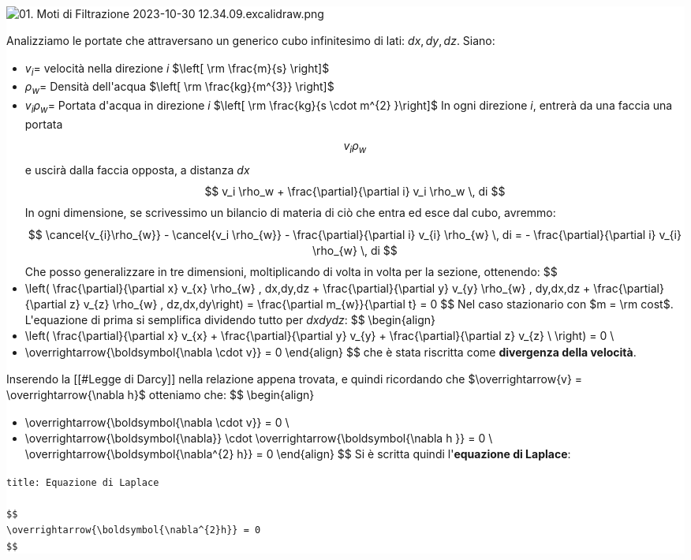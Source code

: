 ![01. Moti di Filtrazione 2023-10-30 12.34.09.excalidraw.png](/img/user/Excalidraw/01.%20Moti%20di%20Filtrazione%202023-10-30%2012.34.09.excalidraw.png)


Analizziamo le portate che attraversano un generico cubo infinitesimo di lati: $dx, dy, dz$.
Siano:
- $v_{i}=$ velocità nella direzione $i$ $\left[ \rm \frac{m}{s} \right]$
- $\rho_{w}=$ Densità dell'acqua $\left[ \rm \frac{kg}{m^{3}} \right]$
- $v_{i} \rho_{w}=$ Portata d'acqua in direzione $i$ $\left[ \rm \frac{kg}{s \cdot m^{2} }\right]$
In ogni direzione $i$, entrerà da una faccia una portata
$$
v_{i} \rho_{w}
$$
e uscirà dalla faccia opposta, a distanza $dx$
$$
v_i \rho_w + \frac{\partial}{\partial i} v_i \rho_w \, di
$$
In ogni dimensione, se scrivessimo un bilancio di materia di ciò che entra ed esce dal cubo, avremmo:
$$
\cancel{v_{i}\rho_{w}} - \cancel{v_i \rho_{w}} - \frac{\partial}{\partial i} v_{i}  \rho_{w} \, di = - \frac{\partial}{\partial i} v_{i}  \rho_{w} \, di
$$
Che posso generalizzare in tre dimensioni, moltiplicando di volta in volta per la sezione, ottenendo:
$$
- \left(  \frac{\partial}{\partial x} v_{x}  \rho_{w} \, dx\,dy\,dz + \frac{\partial}{\partial y} v_{y}  \rho_{w} \, dy\,dx\,dz + \frac{\partial}{\partial z} v_{z}  \rho_{w} \, dz\,dx\,dy\right) = \frac{\partial m_{w}}{\partial t} = 0 
$$
Nel caso stazionario con $m = \rm cost$.
L'equazione di prima si semplifica dividendo tutto per $dxdydz$:
$$
\begin{align}
- \left(  \frac{\partial}{\partial x} v_{x}   + \frac{\partial}{\partial y} v_{y}   + \frac{\partial}{\partial z} v_{z}  \ \right) =  0  \\
- \overrightarrow{\boldsymbol{\nabla \cdot v}} = 0
\end{align}
$$
che è stata riscritta come **divergenza della velocità**.

Inserendo la [[#Legge di Darcy]] nella relazione appena trovata, e quindi ricordando che $\overrightarrow{v} = \overrightarrow{\nabla h}$ otteniamo che:
$$
\begin{align}
- \overrightarrow{\boldsymbol{\nabla \cdot v}} = 0 \\
- \overrightarrow{\boldsymbol{\nabla}} \cdot \overrightarrow{\boldsymbol{\nabla h }} = 0 \\
\overrightarrow{\boldsymbol{\nabla^{2} h}} = 0
\end{align}
$$
Si è scritta quindi l'**equazione di Laplace**:

```ad-Teo
title: Equazione di Laplace

$$
\overrightarrow{\boldsymbol{\nabla^{2}h}} = 0
$$

```

